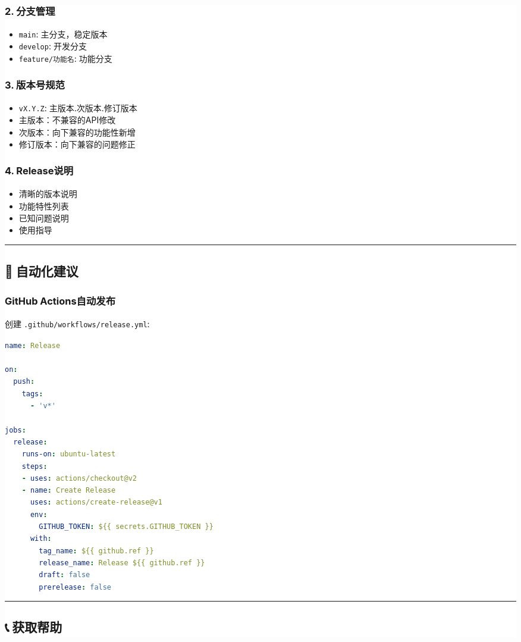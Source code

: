 ### 2. 分支管理
- `main`: 主分支，稳定版本
- `develop`: 开发分支
- `feature/功能名`: 功能分支

### 3. 版本号规范
- `vX.Y.Z`: 主版本.次版本.修订版本
- 主版本：不兼容的API修改
- 次版本：向下兼容的功能性新增
- 修订版本：向下兼容的问题修正

### 4. Release说明
- 清晰的版本说明
- 功能特性列表
- 已知问题说明
- 使用指导

---

## 🔄 自动化建议

### GitHub Actions自动发布
创建 `.github/workflows/release.yml`:

```yaml
name: Release

on:
  push:
    tags:
      - 'v*'

jobs:
  release:
    runs-on: ubuntu-latest
    steps:
    - uses: actions/checkout@v2
    - name: Create Release
      uses: actions/create-release@v1
      env:
        GITHUB_TOKEN: ${{ secrets.GITHUB_TOKEN }}
      with:
        tag_name: ${{ github.ref }}
        release_name: Release ${{ github.ref }}
        draft: false
        prerelease: false
```

---

## 📞 获取帮助
